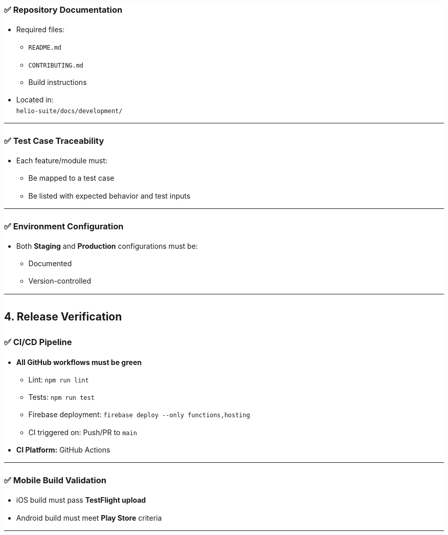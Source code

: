 ### **✅ Repository Documentation**

* Required files:

  * `README.md`

  * `CONTRIBUTING.md`

  * Build instructions

* Located in:  
   `helio-suite/docs/development/`

---

### **✅ Test Case Traceability**

* Each feature/module must:

  * Be mapped to a test case

  * Be listed with expected behavior and test inputs

---

### **✅ Environment Configuration**

* Both **Staging** and **Production** configurations must be:

  * Documented

  * Version-controlled

---

## **4\. Release Verification**

### **✅ CI/CD Pipeline**

* **All GitHub workflows must be green**

  * Lint: `npm run lint`

  * Tests: `npm run test`

  * Firebase deployment: `firebase deploy --only functions,hosting`

  * CI triggered on: Push/PR to `main`

* **CI Platform:** GitHub Actions

---

### **✅ Mobile Build Validation**

* iOS build must pass **TestFlight upload**

* Android build must meet **Play Store** criteria

---